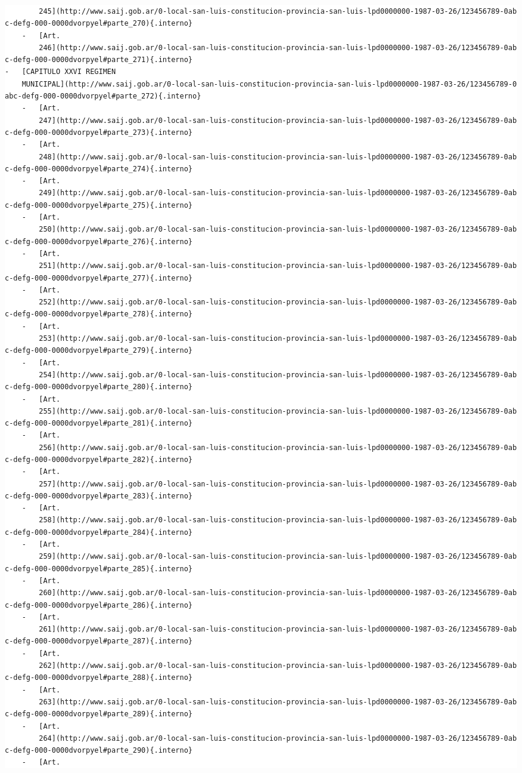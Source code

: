             245](http://www.saij.gob.ar/0-local-san-luis-constitucion-provincia-san-luis-lpd0000000-1987-03-26/123456789-0abc-defg-000-0000dvorpyel#parte_270){.interno}
        -   [Art.
            246](http://www.saij.gob.ar/0-local-san-luis-constitucion-provincia-san-luis-lpd0000000-1987-03-26/123456789-0abc-defg-000-0000dvorpyel#parte_271){.interno}
    -   [CAPITULO XXVI REGIMEN
        MUNICIPAL](http://www.saij.gob.ar/0-local-san-luis-constitucion-provincia-san-luis-lpd0000000-1987-03-26/123456789-0abc-defg-000-0000dvorpyel#parte_272){.interno}
        -   [Art.
            247](http://www.saij.gob.ar/0-local-san-luis-constitucion-provincia-san-luis-lpd0000000-1987-03-26/123456789-0abc-defg-000-0000dvorpyel#parte_273){.interno}
        -   [Art.
            248](http://www.saij.gob.ar/0-local-san-luis-constitucion-provincia-san-luis-lpd0000000-1987-03-26/123456789-0abc-defg-000-0000dvorpyel#parte_274){.interno}
        -   [Art.
            249](http://www.saij.gob.ar/0-local-san-luis-constitucion-provincia-san-luis-lpd0000000-1987-03-26/123456789-0abc-defg-000-0000dvorpyel#parte_275){.interno}
        -   [Art.
            250](http://www.saij.gob.ar/0-local-san-luis-constitucion-provincia-san-luis-lpd0000000-1987-03-26/123456789-0abc-defg-000-0000dvorpyel#parte_276){.interno}
        -   [Art.
            251](http://www.saij.gob.ar/0-local-san-luis-constitucion-provincia-san-luis-lpd0000000-1987-03-26/123456789-0abc-defg-000-0000dvorpyel#parte_277){.interno}
        -   [Art.
            252](http://www.saij.gob.ar/0-local-san-luis-constitucion-provincia-san-luis-lpd0000000-1987-03-26/123456789-0abc-defg-000-0000dvorpyel#parte_278){.interno}
        -   [Art.
            253](http://www.saij.gob.ar/0-local-san-luis-constitucion-provincia-san-luis-lpd0000000-1987-03-26/123456789-0abc-defg-000-0000dvorpyel#parte_279){.interno}
        -   [Art.
            254](http://www.saij.gob.ar/0-local-san-luis-constitucion-provincia-san-luis-lpd0000000-1987-03-26/123456789-0abc-defg-000-0000dvorpyel#parte_280){.interno}
        -   [Art.
            255](http://www.saij.gob.ar/0-local-san-luis-constitucion-provincia-san-luis-lpd0000000-1987-03-26/123456789-0abc-defg-000-0000dvorpyel#parte_281){.interno}
        -   [Art.
            256](http://www.saij.gob.ar/0-local-san-luis-constitucion-provincia-san-luis-lpd0000000-1987-03-26/123456789-0abc-defg-000-0000dvorpyel#parte_282){.interno}
        -   [Art.
            257](http://www.saij.gob.ar/0-local-san-luis-constitucion-provincia-san-luis-lpd0000000-1987-03-26/123456789-0abc-defg-000-0000dvorpyel#parte_283){.interno}
        -   [Art.
            258](http://www.saij.gob.ar/0-local-san-luis-constitucion-provincia-san-luis-lpd0000000-1987-03-26/123456789-0abc-defg-000-0000dvorpyel#parte_284){.interno}
        -   [Art.
            259](http://www.saij.gob.ar/0-local-san-luis-constitucion-provincia-san-luis-lpd0000000-1987-03-26/123456789-0abc-defg-000-0000dvorpyel#parte_285){.interno}
        -   [Art.
            260](http://www.saij.gob.ar/0-local-san-luis-constitucion-provincia-san-luis-lpd0000000-1987-03-26/123456789-0abc-defg-000-0000dvorpyel#parte_286){.interno}
        -   [Art.
            261](http://www.saij.gob.ar/0-local-san-luis-constitucion-provincia-san-luis-lpd0000000-1987-03-26/123456789-0abc-defg-000-0000dvorpyel#parte_287){.interno}
        -   [Art.
            262](http://www.saij.gob.ar/0-local-san-luis-constitucion-provincia-san-luis-lpd0000000-1987-03-26/123456789-0abc-defg-000-0000dvorpyel#parte_288){.interno}
        -   [Art.
            263](http://www.saij.gob.ar/0-local-san-luis-constitucion-provincia-san-luis-lpd0000000-1987-03-26/123456789-0abc-defg-000-0000dvorpyel#parte_289){.interno}
        -   [Art.
            264](http://www.saij.gob.ar/0-local-san-luis-constitucion-provincia-san-luis-lpd0000000-1987-03-26/123456789-0abc-defg-000-0000dvorpyel#parte_290){.interno}
        -   [Art.